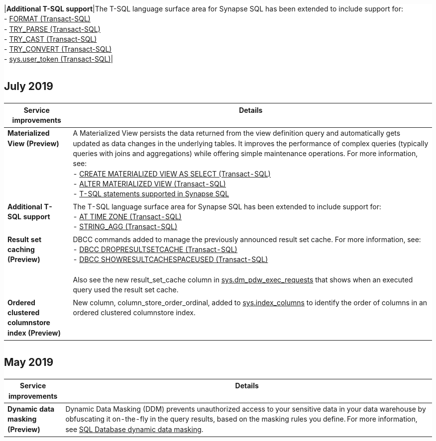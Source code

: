 |**Additional T-SQL support**|The T-SQL language surface area for Synapse SQL has been extended to include support for: </br> - [FORMAT (Transact-SQL)](/sql/t-sql/functions/format-transact-sql?toc=/azure/synapse-analytics/sql-data-warehouse/toc.json&bc=/azure/synapse-analytics/sql-data-warehouse/breadcrumb/toc.json&view=azure-sqldw-latest&preserve-view=true)</br> - [TRY_PARSE (Transact-SQL)](/sql/t-sql/functions/try-parse-transact-sql?toc=/azure/synapse-analytics/sql-data-warehouse/toc.json&bc=/azure/synapse-analytics/sql-data-warehouse/breadcrumb/toc.json&view=azure-sqldw-latest&preserve-view=true)</br> - [TRY_CAST (Transact-SQL)](/sql/t-sql/functions/try-cast-transact-sql?toc=/azure/synapse-analytics/sql-data-warehouse/toc.json&bc=/azure/synapse-analytics/sql-data-warehouse/breadcrumb/toc.json&view=azure-sqldw-latest&preserve-view=true)</br> - [TRY_CONVERT (Transact-SQL)](/sql/t-sql/functions/try-convert-transact-sql?toc=/azure/synapse-analytics/sql-data-warehouse/toc.json&bc=/azure/synapse-analytics/sql-data-warehouse/breadcrumb/toc.json&view=azure-sqldw-latest&preserve-view=true)</br> - [sys.user_token (Transact-SQL)](/sql//relational-databases/system-catalog-views/sys-user-token-transact-sql?toc=/azure/synapse-analytics/sql-data-warehouse/toc.json&bc=/azure/synapse-analytics/sql-data-warehouse/breadcrumb/toc.json&view=azure-sqldw-latest&preserve-view=true)|

## July 2019

| Service improvements | Details |
| --- | --- |
|**Materialized View (Preview)**|A Materialized View persists the data returned from the view definition query and automatically gets updated as data changes in the underlying tables. It improves the performance of complex queries (typically queries with joins and aggregations) while offering simple maintenance operations. For more information, see: </br> - [CREATE MATERIALIZED VIEW AS SELECT &#40;Transact-SQL&#41;](/sql/t-sql/statements/create-materialized-view-as-select-transact-sql?toc=/azure/synapse-analytics/sql-data-warehouse/toc.json&bc=/azure/synapse-analytics/sql-data-warehouse/breadcrumb/toc.json&view=azure-sqldw-latest&preserve-view=true)</br> - [ALTER MATERIALIZED VIEW &#40;Transact-SQL&#41;](/sql/t-sql/statements/alter-materialized-view-transact-sql?toc=/azure/synapse-analytics/sql-data-warehouse/toc.json&bc=/azure/synapse-analytics/sql-data-warehouse/breadcrumb/toc.json&view=azure-sqldw-latest&preserve-view=true) </br> - [T-SQL statements supported in Synapse SQL](sql-data-warehouse-reference-tsql-statements.md)|
|**Additional T-SQL support**|The T-SQL language surface area for Synapse SQL has been extended to include support for: </br> - [AT TIME ZONE (Transact-SQL)](/sql/t-sql/queries/at-time-zone-transact-sql?toc=/azure/synapse-analytics/sql-data-warehouse/toc.json&bc=/azure/synapse-analytics/sql-data-warehouse/breadcrumb/toc.json&view=azure-sqldw-latest&preserve-view=true)</br> - [STRING_AGG (Transact-SQL)](/sql/t-sql/functions/string-agg-transact-sql?toc=/azure/synapse-analytics/sql-data-warehouse/toc.json&bc=/azure/synapse-analytics/sql-data-warehouse/breadcrumb/toc.json&view=azure-sqldw-latest&preserve-view=true)|
|**Result set caching (Preview)**|DBCC commands added to manage the previously announced result set cache. For more information, see: </br> - [DBCC DROPRESULTSETCACHE &#40;Transact-SQL&#41;](/sql/t-sql/database-console-commands/dbcc-dropresultsetcache-transact-sql?toc=/azure/synapse-analytics/sql-data-warehouse/toc.json&bc=/azure/synapse-analytics/sql-data-warehouse/breadcrumb/toc.json&view=azure-sqldw-latest&preserve-view=true)  </br> - [DBCC SHOWRESULTCACHESPACEUSED &#40;Transact-SQL&#41;](/sql/t-sql/database-console-commands/dbcc-showresultcachespaceused-transact-sql?toc=/azure/synapse-analytics/sql-data-warehouse/toc.json&bc=/azure/synapse-analytics/sql-data-warehouse/breadcrumb/toc.json&view=azure-sqldw-latest&preserve-view=true) </br></br> Also see the new result_set_cache column in [sys.dm_pdw_exec_requests](/sql/relational-databases/system-dynamic-management-views/sys-dm-pdw-exec-requests-transact-sql?toc=/azure/synapse-analytics/sql-data-warehouse/toc.json&bc=/azure/synapse-analytics/sql-data-warehouse/breadcrumb/toc.json&view=azure-sqldw-latest&preserve-view=true) that shows when an executed query used the result set cache.|
|**Ordered clustered columnstore index (Preview)**|New column, column_store_order_ordinal, added to [sys.index_columns](/sql/relational-databases/system-catalog-views/sys-index-columns-transact-sql?toc=/azure/synapse-analytics/sql-data-warehouse/toc.json&bc=/azure/synapse-analytics/sql-data-warehouse/breadcrumb/toc.json&view=azure-sqldw-latest&preserve-view=true) to identify the order of columns in an ordered clustered columnstore index.|

## May 2019

| Service improvements | Details |
| --- | --- |
|**Dynamic data masking (Preview)**|Dynamic Data Masking (DDM) prevents unauthorized access to your sensitive data in your data warehouse by obfuscating it on-the-fly in the query results, based on the masking rules you define. For more information, see [SQL Database dynamic data masking](../../azure-sql/database/dynamic-data-masking-overview.md?toc=/azure/synapse-analytics/sql-data-warehouse/toc.json&bc=/azure/synapse-analytics/sql-data-warehouse/breadcrumb/toc.json).|